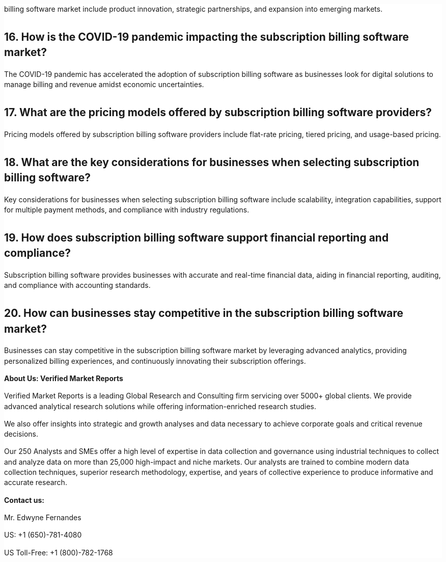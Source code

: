 billing software market include product innovation, strategic partnerships, and expansion into emerging markets.</p><h2>16. How is the COVID-19 pandemic impacting the subscription billing software market?</h2><p>The COVID-19 pandemic has accelerated the adoption of subscription billing software as businesses look for digital solutions to manage billing and revenue amidst economic uncertainties.</p><h2>17. What are the pricing models offered by subscription billing software providers?</h2><p>Pricing models offered by subscription billing software providers include flat-rate pricing, tiered pricing, and usage-based pricing.</p><h2>18. What are the key considerations for businesses when selecting subscription billing software?</h2><p>Key considerations for businesses when selecting subscription billing software include scalability, integration capabilities, support for multiple payment methods, and compliance with industry regulations.</p><h2>19. How does subscription billing software support financial reporting and compliance?</h2><p>Subscription billing software provides businesses with accurate and real-time financial data, aiding in financial reporting, auditing, and compliance with accounting standards.</p><h2>20. How can businesses stay competitive in the subscription billing software market?</h2><p>Businesses can stay competitive in the subscription billing software market by leveraging advanced analytics, providing personalized billing experiences, and continuously innovating their subscription offerings.</p></body></html></h3><p id="" class=""><strong>About Us: Verified Market Reports</strong></p><p id="" class="">Verified Market Reports is a leading Global Research and Consulting firm servicing over 5000+ global clients. We provide advanced analytical research solutions while offering information-enriched research studies.</p><p id="" class="">We also offer insights into strategic and growth analyses and data necessary to achieve corporate goals and critical revenue decisions.</p><p id="" class="">Our 250 Analysts and SMEs offer a high level of expertise in data collection and governance using industrial techniques to collect and analyze data on more than 25,000 high-impact and niche markets. Our analysts are trained to combine modern data collection techniques, superior research methodology, expertise, and years of collective experience to produce informative and accurate research.</p><p id="" class=""><strong>Contact us:</strong></p><p id="" class="">Mr. Edwyne Fernandes</p><p id="" class="">US: +1 (650)-781-4080</p><p id="" class="">US Toll-Free: +1 (800)-782-1768</p>
